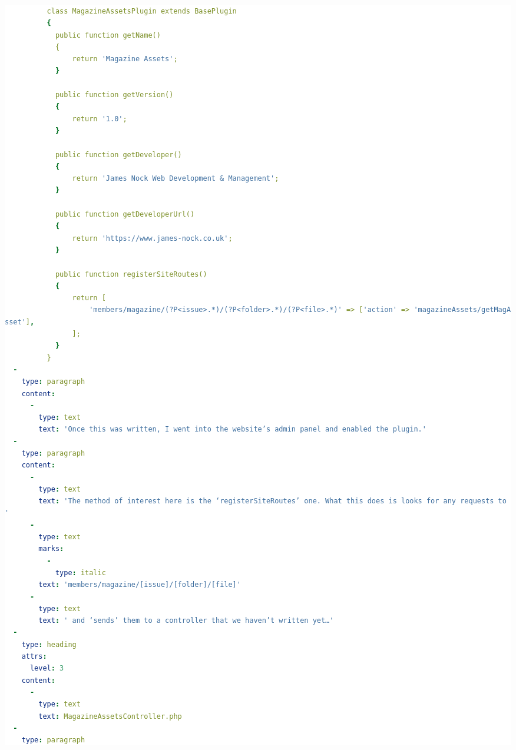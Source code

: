 ```yaml
          class MagazineAssetsPlugin extends BasePlugin
          {
          	public function getName()
          	{
          		return 'Magazine Assets';
          	}

          	public function getVersion()
          	{
          		return '1.0';
          	}

          	public function getDeveloper()
          	{
          		return 'James Nock Web Development & Management';
          	}

          	public function getDeveloperUrl()
          	{
          		return 'https://www.james-nock.co.uk';
          	}

          	public function registerSiteRoutes()
          	{
          		return [
          			'members/magazine/(?P<issue>.*)/(?P<folder>.*)/(?P<file>.*)' => ['action' => 'magazineAssets/getMagAsset'],
          		];
          	}
          }
  -
    type: paragraph
    content:
      -
        type: text
        text: 'Once this was written, I went into the website’s admin panel and enabled the plugin.'
  -
    type: paragraph
    content:
      -
        type: text
        text: 'The method of interest here is the ‘registerSiteRoutes’ one. What this does is looks for any requests to '
      -
        type: text
        marks:
          -
            type: italic
        text: 'members/magazine/[issue]/[folder]/[file]'
      -
        type: text
        text: ' and ‘sends’ them to a controller that we haven’t written yet…'
  -
    type: heading
    attrs:
      level: 3
    content:
      -
        type: text
        text: MagazineAssetsController.php
  -
    type: paragraph
```